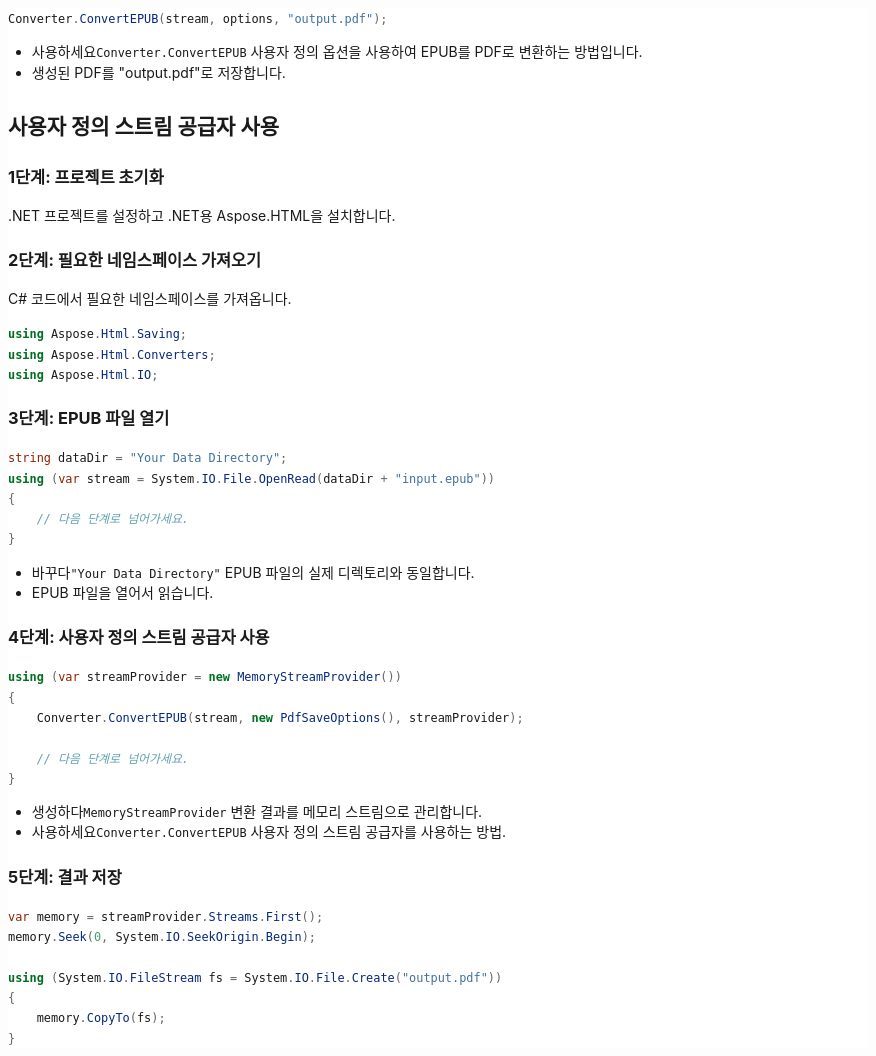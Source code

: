 ```csharp
Converter.ConvertEPUB(stream, options, "output.pdf");
```

-  사용하세요`Converter.ConvertEPUB` 사용자 정의 옵션을 사용하여 EPUB를 PDF로 변환하는 방법입니다.
- 생성된 PDF를 "output.pdf"로 저장합니다.

## 사용자 정의 스트림 공급자 사용

### 1단계: 프로젝트 초기화

.NET 프로젝트를 설정하고 .NET용 Aspose.HTML을 설치합니다.

### 2단계: 필요한 네임스페이스 가져오기

C# 코드에서 필요한 네임스페이스를 가져옵니다.

```csharp
using Aspose.Html.Saving;
using Aspose.Html.Converters;
using Aspose.Html.IO;
```

### 3단계: EPUB 파일 열기

```csharp
string dataDir = "Your Data Directory";
using (var stream = System.IO.File.OpenRead(dataDir + "input.epub"))
{
    // 다음 단계로 넘어가세요.
}
```

-  바꾸다`"Your Data Directory"` EPUB 파일의 실제 디렉토리와 동일합니다.
- EPUB 파일을 열어서 읽습니다.

### 4단계: 사용자 정의 스트림 공급자 사용

```csharp
using (var streamProvider = new MemoryStreamProvider())
{
    Converter.ConvertEPUB(stream, new PdfSaveOptions(), streamProvider);

    // 다음 단계로 넘어가세요.
}
```

-  생성하다`MemoryStreamProvider` 변환 결과를 메모리 스트림으로 관리합니다.
-  사용하세요`Converter.ConvertEPUB` 사용자 정의 스트림 공급자를 사용하는 방법.

### 5단계: 결과 저장

```csharp
var memory = streamProvider.Streams.First();
memory.Seek(0, System.IO.SeekOrigin.Begin);

using (System.IO.FileStream fs = System.IO.File.Create("output.pdf"))
{
    memory.CopyTo(fs);
}
```
